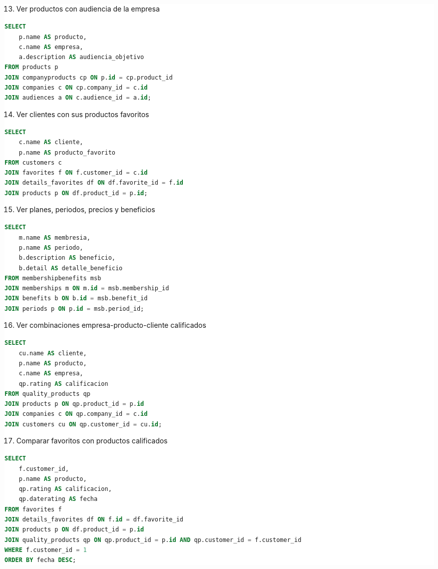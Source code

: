 13. Ver productos con audiencia de la empresa
```sql
SELECT 
    p.name AS producto,
    c.name AS empresa,
    a.description AS audiencia_objetivo
FROM products p
JOIN companyproducts cp ON p.id = cp.product_id
JOIN companies c ON cp.company_id = c.id
JOIN audiences a ON c.audience_id = a.id;
```

14. Ver clientes con sus productos favoritos
```sql
SELECT 
    c.name AS cliente,
    p.name AS producto_favorito
FROM customers c
JOIN favorites f ON f.customer_id = c.id
JOIN details_favorites df ON df.favorite_id = f.id
JOIN products p ON df.product_id = p.id;
```

15. Ver planes, periodos, precios y beneficios
```sql
SELECT
    m.name AS membresia,
    p.name AS periodo,
    b.description AS beneficio,
    b.detail AS detalle_beneficio
FROM membershipbenefits msb
JOIN memberships m ON m.id = msb.membership_id
JOIN benefits b ON b.id = msb.benefit_id
JOIN periods p ON p.id = msb.period_id;
```

16. Ver combinaciones empresa-producto-cliente calificados
```sql
SELECT 
    cu.name AS cliente,
    p.name AS producto,
    c.name AS empresa,
    qp.rating AS calificacion
FROM quality_products qp
JOIN products p ON qp.product_id = p.id
JOIN companies c ON qp.company_id = c.id
JOIN customers cu ON qp.customer_id = cu.id;
```

17. Comparar favoritos con productos calificados
```sql
SELECT
    f.customer_id,
    p.name AS producto,
    qp.rating AS calificacion,
    qp.daterating AS fecha
FROM favorites f
JOIN details_favorites df ON f.id = df.favorite_id
JOIN products p ON df.product_id = p.id
JOIN quality_products qp ON qp.product_id = p.id AND qp.customer_id = f.customer_id
WHERE f.customer_id = 1
ORDER BY fecha DESC;

```
